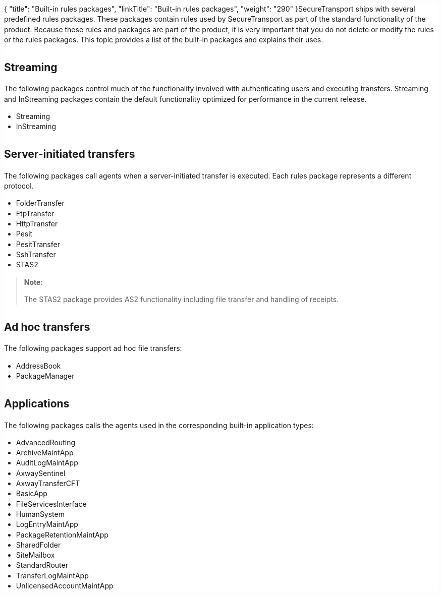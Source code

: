 {
    "title": "Built-in rules packages",
    "linkTitle": "Built-in rules packages",
    "weight": "290"
}<span class="mc-variable axway_variables.Component_Short_Name variable">SecureTransport</span> ships with several predefined rules packages. These packages contain rules used by <span class="mc-variable axway_variables.Component_Short_Name variable">SecureTransport</span> as part of the standard functionality of the product. Because these rules and packages are part of the product, it is very important that you do not delete or modify the rules or the rules packages. This topic provides a list of the built-in packages and explains their uses.

## Streaming

The following packages control much of the functionality involved with authenticating users and executing transfers. Streaming and InStreaming packages contain the default functionality optimized for performance in the current release.

-   Streaming
-   InStreaming

## Server-initiated transfers

The following packages call agents when a server-initiated transfer is executed. Each rules package represents a different protocol.

-   FolderTransfer
-   FtpTransfer
-   HttpTransfer
-   Pesit
-   PesitTransfer
-   SshTransfer
-   STAS2

> **Note:**
>
> The STAS2 package provides AS2 functionality including file transfer and handling of receipts.

## Ad hoc transfers

The following packages support ad hoc file transfers:

-   AddressBook
-   PackageManager

## Applications

The following packages calls the agents used in the corresponding built-in application types:

-   AdvancedRouting
-   ArchiveMaintApp
-   AuditLogMaintApp
-   AxwaySentinel
-   AxwayTransferCFT
-   BasicApp
-   FileServicesInterface
-   HumanSystem
-   LogEntryMaintApp
-   PackageRetentionMaintApp
-   SharedFolder
-   SiteMailbox
-   StandardRouter
-   TransferLogMaintApp
-   UnlicensedAccountMaintApp
